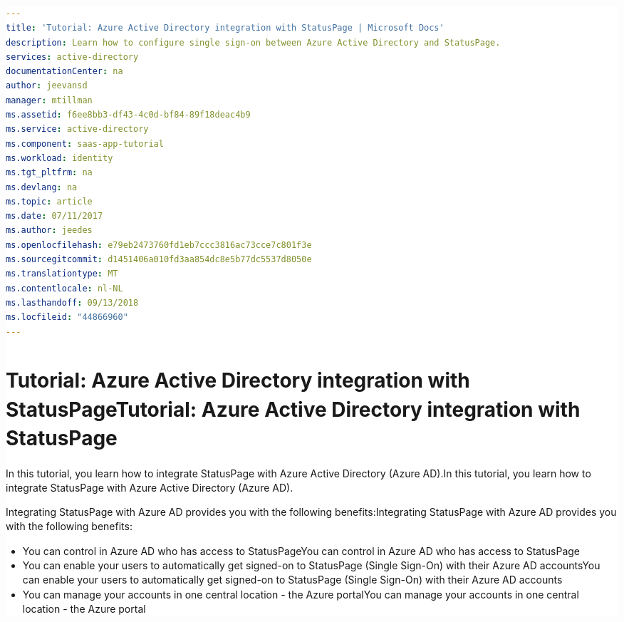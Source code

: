 ```yaml
---
title: 'Tutorial: Azure Active Directory integration with StatusPage | Microsoft Docs'
description: Learn how to configure single sign-on between Azure Active Directory and StatusPage.
services: active-directory
documentationCenter: na
author: jeevansd
manager: mtillman
ms.assetid: f6ee8bb3-df43-4c0d-bf84-89f18deac4b9
ms.service: active-directory
ms.component: saas-app-tutorial
ms.workload: identity
ms.tgt_pltfrm: na
ms.devlang: na
ms.topic: article
ms.date: 07/11/2017
ms.author: jeedes
ms.openlocfilehash: e79eb2473760fd1eb7ccc3816ac73cce7c801f3e
ms.sourcegitcommit: d1451406a010fd3aa854dc8e5b77dc5537d8050e
ms.translationtype: MT
ms.contentlocale: nl-NL
ms.lasthandoff: 09/13/2018
ms.locfileid: "44866960"
---
```

# <a name="tutorial-azure-active-directory-integration-with-statuspage"></a><span data-ttu-id="4022f-103">Tutorial: Azure Active Directory integration with StatusPage</span><span class="sxs-lookup"><span data-stu-id="4022f-103">Tutorial: Azure Active Directory integration with StatusPage</span></span>

<span data-ttu-id="4022f-104">In this tutorial, you learn how to integrate StatusPage with Azure Active Directory (Azure AD).</span><span class="sxs-lookup"><span data-stu-id="4022f-104">In this tutorial, you learn how to integrate StatusPage with Azure Active Directory (Azure AD).</span></span>

<span data-ttu-id="4022f-105">Integrating StatusPage with Azure AD provides you with the following benefits:</span><span class="sxs-lookup"><span data-stu-id="4022f-105">Integrating StatusPage with Azure AD provides you with the following benefits:</span></span>

- <span data-ttu-id="4022f-106">You can control in Azure AD who has access to StatusPage</span><span class="sxs-lookup"><span data-stu-id="4022f-106">You can control in Azure AD who has access to StatusPage</span></span>
- <span data-ttu-id="4022f-107">You can enable your users to automatically get signed-on to StatusPage (Single Sign-On) with their Azure AD accounts</span><span class="sxs-lookup"><span data-stu-id="4022f-107">You can enable your users to automatically get signed-on to StatusPage (Single Sign-On) with their Azure AD accounts</span></span>
- <span data-ttu-id="4022f-108">You can manage your accounts in one central location - the Azure portal</span><span class="sxs-lookup"><span data-stu-id="4022f-108">You can manage your accounts in one central location - the Azure portal</span></span>
